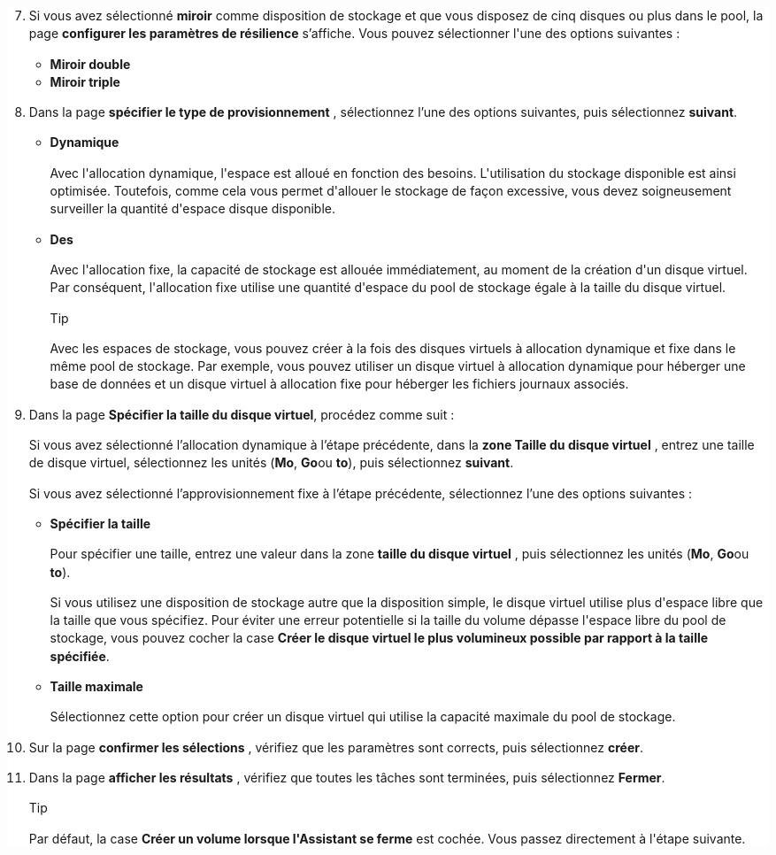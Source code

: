 7. Si vous avez sélectionné **miroir** comme disposition de stockage et que vous disposez de cinq disques ou plus dans le pool, la page **configurer les paramètres de résilience** s’affiche. Vous pouvez sélectionner l'une des options suivantes :
    
      - **Miroir double**
      - **Miroir triple**

8. Dans la page **spécifier le type de provisionnement** , sélectionnez l’une des options suivantes, puis sélectionnez **suivant**.
    
   - **Dynamique**
        
     Avec l'allocation dynamique, l'espace est alloué en fonction des besoins. L'utilisation du stockage disponible est ainsi optimisée. Toutefois, comme cela vous permet d'allouer le stockage de façon excessive, vous devez soigneusement surveiller la quantité d'espace disque disponible.
    
   - **Des**
        
     Avec l'allocation fixe, la capacité de stockage est allouée immédiatement, au moment de la création d'un disque virtuel. Par conséquent, l'allocation fixe utilise une quantité d'espace du pool de stockage égale à la taille du disque virtuel.
    
     >[!TIP]
     >Avec les espaces de stockage, vous pouvez créer à la fois des disques virtuels à allocation dynamique et fixe dans le même pool de stockage. Par exemple, vous pouvez utiliser un disque virtuel à allocation dynamique pour héberger une base de données et un disque virtuel à allocation fixe pour héberger les fichiers journaux associés.

9. Dans la page **Spécifier la taille du disque virtuel**, procédez comme suit :
    
    Si vous avez sélectionné l’allocation dynamique à l’étape précédente, dans la **zone Taille du disque virtuel** , entrez une taille de disque virtuel, sélectionnez les unités (**Mo**, **Go**ou **to**), puis sélectionnez **suivant**.
    
    Si vous avez sélectionné l’approvisionnement fixe à l’étape précédente, sélectionnez l’une des options suivantes :
    
      - **Spécifier la taille**
        
        Pour spécifier une taille, entrez une valeur dans la zone **taille du disque virtuel** , puis sélectionnez les unités (**Mo**, **Go**ou **to**).
        
        Si vous utilisez une disposition de stockage autre que la disposition simple, le disque virtuel utilise plus d'espace libre que la taille que vous spécifiez. Pour éviter une erreur potentielle si la taille du volume dépasse l'espace libre du pool de stockage, vous pouvez cocher la case **Créer le disque virtuel le plus volumineux possible par rapport à la taille spécifiée**.
    
      - **Taille maximale**
        
        Sélectionnez cette option pour créer un disque virtuel qui utilise la capacité maximale du pool de stockage.

10. Sur la page **confirmer les sélections** , vérifiez que les paramètres sont corrects, puis sélectionnez **créer**.

11. Dans la page **afficher les résultats** , vérifiez que toutes les tâches sont terminées, puis sélectionnez **Fermer**.
    
    >[!TIP]
    >Par défaut, la case **Créer un volume lorsque l'Assistant se ferme** est cochée. Vous passez directement à l'étape suivante.
